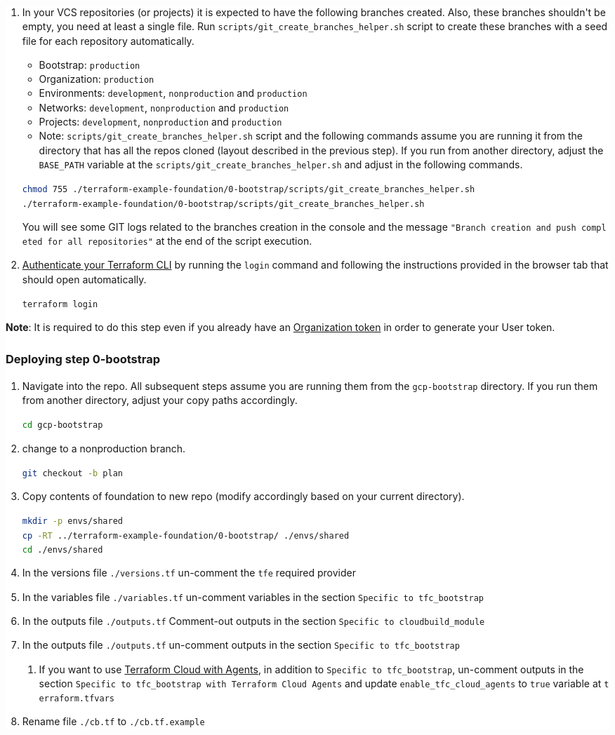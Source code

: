 1. In your VCS repositories (or projects) it is expected to have the following branches created. Also, these branches shouldn't be empty, you need at least a single file. Run `scripts/git_create_branches_helper.sh` script to create these branches with a seed file for each repository automatically.
   - Bootstrap: `production`
   - Organization: `production`
   - Environments: `development`, `nonproduction` and `production`
   - Networks: `development`, `nonproduction` and `production`
   - Projects: `development`, `nonproduction` and `production`
   - Note: `scripts/git_create_branches_helper.sh` script and the following commands assume you are running it from the directory that has all the repos cloned (layout described in the previous step). If you run from another directory, adjust the `BASE_PATH` variable at the `scripts/git_create_branches_helper.sh` and adjust in the following commands.

   ```bash
   chmod 755 ./terraform-example-foundation/0-bootstrap/scripts/git_create_branches_helper.sh
   ./terraform-example-foundation/0-bootstrap/scripts/git_create_branches_helper.sh
   ```

   You will see some GIT logs related to the branches creation in the console and the message  `"Branch creation and push completed for all repositories"` at the end of the script execution.

1. [Authenticate your Terraform CLI](https://developer.hashicorp.com/terraform/cli/commands/login) by running the `login` command and following the instructions provided in the browser tab that should open automatically.
   ```bash
   terraform login
   ```
**Note**: It is required to do this step even if you already have an [Organization token](https://developer.hashicorp.com/terraform/cloud-docs/users-teams-organizations/api-tokens#organization-api-tokens) in order to generate your User token.

### Deploying step 0-bootstrap

1. Navigate into the repo. All subsequent
   steps assume you are running them from the `gcp-bootstrap` directory.
   If you run them from another directory, adjust your copy paths accordingly.

   ```bash
   cd gcp-bootstrap
   ```

1. change to a nonproduction branch.

   ```bash
   git checkout -b plan
   ```

1. Copy contents of foundation to new repo (modify accordingly based on your current directory).

   ```bash
   mkdir -p envs/shared
   cp -RT ../terraform-example-foundation/0-bootstrap/ ./envs/shared
   cd ./envs/shared
   ```

1. In the versions file `./versions.tf` un-comment the `tfe` required provider
1. In the variables file `./variables.tf` un-comment variables in the section `Specific to tfc_bootstrap`
1. In the outputs file `./outputs.tf` Comment-out outputs in the section `Specific to cloudbuild_module`
1. In the outputs file `./outputs.tf` un-comment outputs in the section `Specific to tfc_bootstrap`
    1. If you want to use [Terraform Cloud with Agents](https://developer.hashicorp.com/terraform/cloud-docs/agents), in addition to `Specific to tfc_bootstrap`, un-comment outputs in the section `Specific to tfc_bootstrap with Terraform Cloud Agents` and update `enable_tfc_cloud_agents` to `true` variable at `terraform.tfvars`
1. Rename file `./cb.tf` to `./cb.tf.example`
